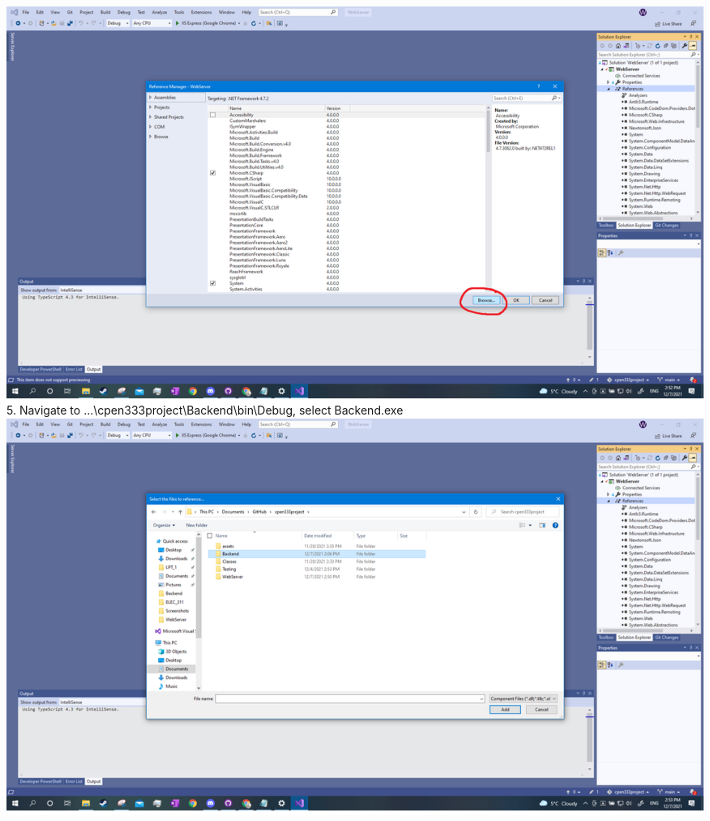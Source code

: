 <img src="assets/ReferenceTut4.png" width="1000"/>
5. Navigate to ...\cpen333project\Backend\bin\Debug, select Backend.exe
<img src="assets/ReferenceTut5-1.png" width="1000"/>